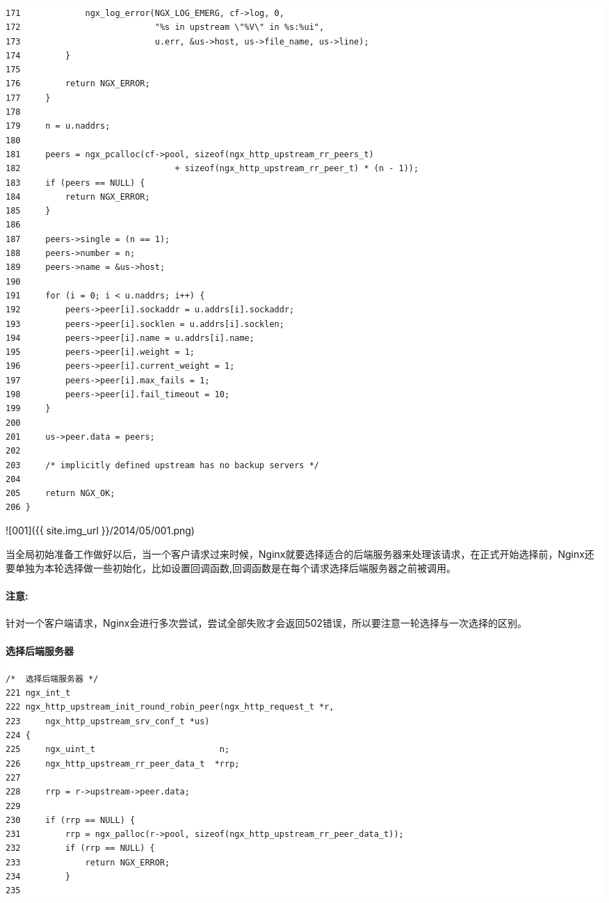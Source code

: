 	171             ngx_log_error(NGX_LOG_EMERG, cf->log, 0,
	172                           "%s in upstream \"%V\" in %s:%ui",
	173                           u.err, &us->host, us->file_name, us->line);
	174         }
	175 
	176         return NGX_ERROR;
	177     }
	178 
	179     n = u.naddrs;
	180 
	181     peers = ngx_pcalloc(cf->pool, sizeof(ngx_http_upstream_rr_peers_t)
	182                               + sizeof(ngx_http_upstream_rr_peer_t) * (n - 1));
	183     if (peers == NULL) {
	184         return NGX_ERROR;
	185     }
	186 
	187     peers->single = (n == 1);
	188     peers->number = n;
	189     peers->name = &us->host;
	190 
	191     for (i = 0; i < u.naddrs; i++) {
	192         peers->peer[i].sockaddr = u.addrs[i].sockaddr;
	193         peers->peer[i].socklen = u.addrs[i].socklen;
	194         peers->peer[i].name = u.addrs[i].name;
	195         peers->peer[i].weight = 1;
	196         peers->peer[i].current_weight = 1;
	197         peers->peer[i].max_fails = 1;
	198         peers->peer[i].fail_timeout = 10;
	199     }
	200 
	201     us->peer.data = peers;
	202 
	203     /* implicitly defined upstream has no backup servers */
	204 
	205     return NGX_OK;
	206 }


![001]({{ site.img_url }}/2014/05/001.png)


当全局初始准备工作做好以后，当一个客户请求过来时候，Nginx就要选择适合的后端服务器来处理该请求，在正式开始选择前，Nginx还要单独为本轮选择做一些初始化，比如设置回调函数,回调函数是在每个请求选择后端服务器之前被调用。
	
#### 注意:
针对一个客户端请求，Nginx会进行多次尝试，尝试全部失败才会返回502错误，所以要注意一轮选择与一次选择的区别。

#### 选择后端服务器

	/*	选择后端服务器	*/
	221 ngx_int_t
	222 ngx_http_upstream_init_round_robin_peer(ngx_http_request_t *r,
	223     ngx_http_upstream_srv_conf_t *us)
	224 {
	225     ngx_uint_t                         n;
	226     ngx_http_upstream_rr_peer_data_t  *rrp;
	227 	
	228     rrp = r->upstream->peer.data;
	229 
	230     if (rrp == NULL) {
	231         rrp = ngx_palloc(r->pool, sizeof(ngx_http_upstream_rr_peer_data_t));
	232         if (rrp == NULL) {
	233             return NGX_ERROR;
	234         }
	235 